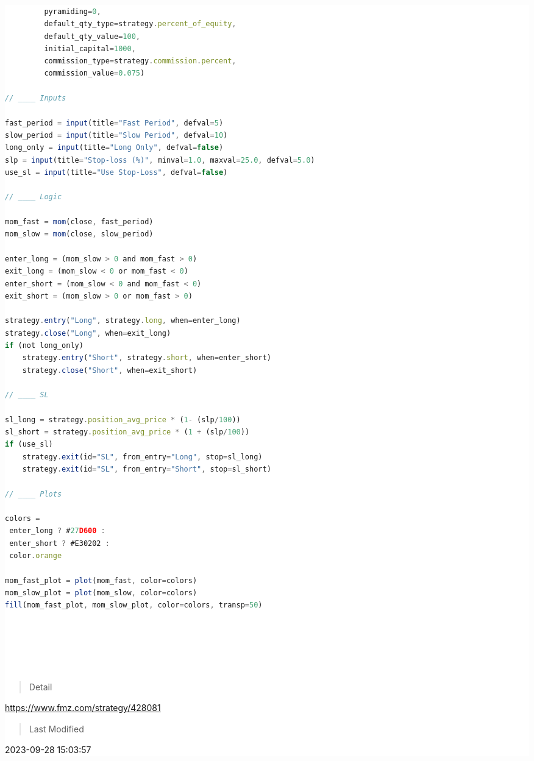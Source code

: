 ``` javascript
         pyramiding=0,     
         default_qty_type=strategy.percent_of_equity, 
         default_qty_value=100, 
         initial_capital=1000,           
         commission_type=strategy.commission.percent, 
         commission_value=0.075)

// ____ Inputs

fast_period = input(title="Fast Period", defval=5) 
slow_period = input(title="Slow Period", defval=10)
long_only = input(title="Long Only", defval=false)
slp = input(title="Stop-loss (%)", minval=1.0, maxval=25.0, defval=5.0)
use_sl = input(title="Use Stop-Loss", defval=false)

// ____ Logic

mom_fast = mom(close, fast_period)
mom_slow = mom(close, slow_period)
    
enter_long = (mom_slow > 0 and mom_fast > 0)
exit_long = (mom_slow < 0 or mom_fast < 0)
enter_short = (mom_slow < 0 and mom_fast < 0)
exit_short = (mom_slow > 0 or mom_fast > 0)

strategy.entry("Long", strategy.long, when=enter_long)
strategy.close("Long", when=exit_long) 
if (not long_only)
    strategy.entry("Short", strategy.short, when=enter_short)
    strategy.close("Short", when=exit_short) 
   
// ____ SL

sl_long = strategy.position_avg_price * (1- (slp/100))
sl_short = strategy.position_avg_price * (1 + (slp/100))
if (use_sl)
    strategy.exit(id="SL", from_entry="Long", stop=sl_long)
    strategy.exit(id="SL", from_entry="Short", stop=sl_short)
    
// ____ Plots

colors = 
 enter_long ? #27D600 :
 enter_short ? #E30202 :
 color.orange

mom_fast_plot = plot(mom_fast, color=colors)
mom_slow_plot = plot(mom_slow, color=colors)
fill(mom_fast_plot, mom_slow_plot, color=colors, transp=50)







```

> Detail

https://www.fmz.com/strategy/428081

> Last Modified

2023-09-28 15:03:57
